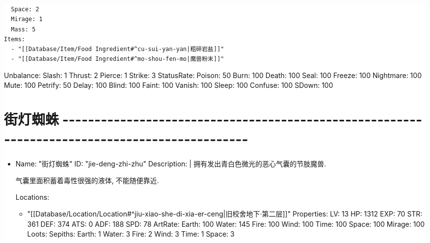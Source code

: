       Space: 2
      Mirage: 1
      Mass: 5
    Items:
      - "[[Database/Item/Food Ingredient#^cu-sui-yan-yan|粗碎岩盐]]"
      - "[[Database/Item/Food Ingredient#^mo-shou-fen-mo|魔兽粉末]]"
  Unbalance:
    Slash: 1
    Thrust: 2
    Pierce: 1
    Strike: 3
  StatusRate:
    Poison: 50
    Burn: 100
    Death: 100
    Seal: 100
    Freeze: 100
    Nightmare: 100
    Mute: 100
    Petrify: 50
    Delay: 100
    Blind: 100
    Faint: 100
    Vanish: 100
    Sleep: 100
    Confuse: 100
    SDown: 100
#  街灯蜘蛛  ----------------------------------------------------------------------------------------------
- Name: "街灯蜘蛛"
  ID: "jie-deng-zhi-zhu"
  Description: |
    拥有发出青白色微光的恶心气囊的节肢魔兽.  

    气囊里面积蓄着毒性很强的液体, 不能随便靠近.  

  Locations: 
    - "[[Database/Location/Location#^jiu-xiao-she-di-xia-er-ceng|旧校舍地下·第二层]]"
  Properties:
    LV: 13
    HP: 1312
    EXP: 70
    STR: 361
    DEF: 374
    ATS: 0
    ADF: 188
    SPD: 78
  ArtRate:
    Earth: 100
    Water: 145
    Fire: 100
    Wind: 100
    Time: 100
    Space: 100
    Mirage: 100
  Loots:
    Sepiths:
      Earth: 1
      Water: 3
      Fire: 2
      Wind: 3
      Time: 1
      Space: 3